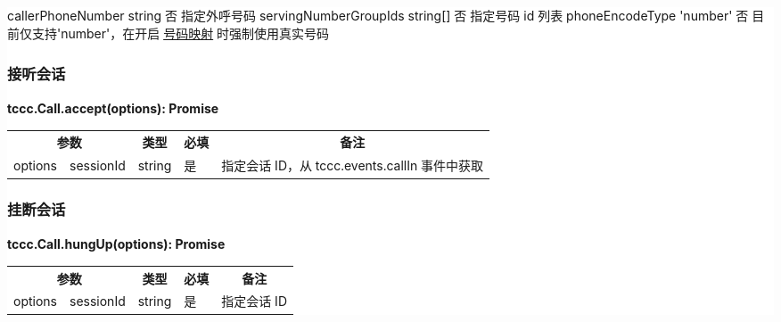 <td>callerPhoneNumber</td>
<td>string</td>
<td>否</td>
<td>指定外呼号码</td>
</tr>
<tr>
<td>servingNumberGroupIds</td>
<td>string[]</td>
<td>否</td>
<td>指定号码 id 列表</td>
</tr>

<tr>
<td>phoneEncodeType</td>
<td>'number'</td>
<td>否</td>
<td>目前仅支持'number'，在开启 <a href="https://cloud.tencent.com/document/product/679/73542#.E7.9C.9F.E5.AE.9E.E5.8F.B7.E7.A0.81.E6.98.A0.E5.B0.84.E4.B8.BA.E7.94.A8.E6.88.B7id.EF.BC.88.E5.9D.90.E5.B8.AD.E7.AB.AF.EF.BC.89" rel="noopener" target="_blank" >号码映射</a> 时强制使用真实号码</td>
</tr>
</tbody>
</table>


### 接听会话
**tccc.Call.accept(options): Promise<CommonSDKResponse>**
<table>
   <tr>
      <th width="0px" style="text-align:center" colspan="2">参数</td>
      <th width="0px" style="text-align:center">类型</td>
      <th width="0px"  style="text-align:center">必填</td>
      <th width="0px"  style="text-align:center">备注</td>
   </tr>
   <tr>
      <td rowspan='2'>options</td>
      <td>sessionId</td>
      <td>string</td>
      <td>是</td>
      <td>指定会话 ID，从 tccc.events.callIn 事件中获取</td>
   </tr>
</table>

### 挂断会话
**tccc.Call.hungUp(options): Promise<CommonSDKResponse>**
<table>
   <tr>
      <th width="0px" style="text-align:center" colspan="2">参数</td>
      <th width="0px" style="text-align:center">类型</td>
      <th width="0px"  style="text-align:center">必填</td>
      <th width="0px"  style="text-align:center">备注</td>
   </tr>
   <tr>
      <td rowspan='2'>options</td>
      <td>sessionId</td>
      <td>string</td>
      <td>是</td>
      <td>指定会话 ID</td>
   </tr>
</table>
